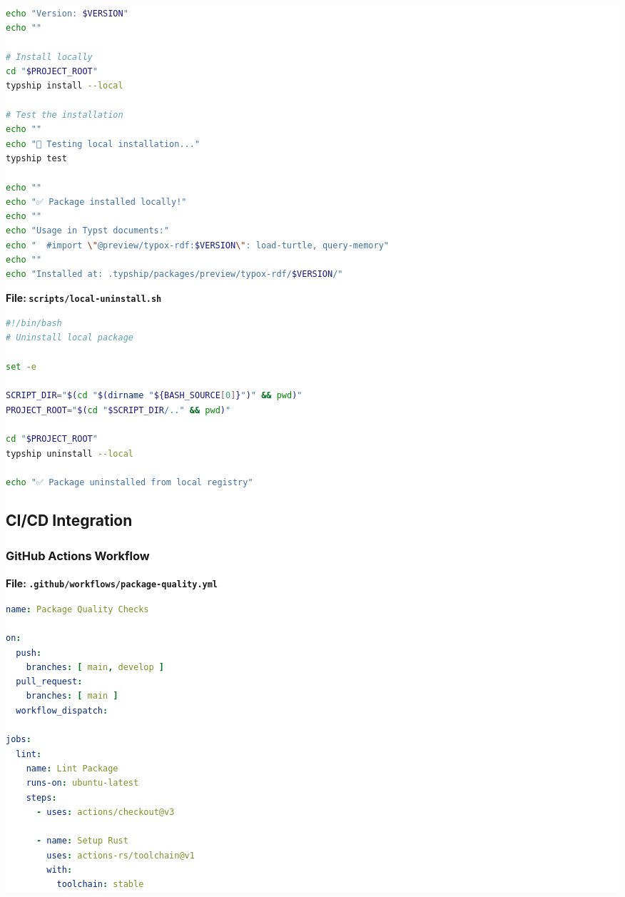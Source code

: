 ```bash
echo "Version: $VERSION"
echo ""

# Install locally
cd "$PROJECT_ROOT"
typship install --local

# Test the installation
echo ""
echo "🧪 Testing local installation..."
typship test

echo ""
echo "✅ Package installed locally!"
echo ""
echo "Usage in Typst documents:"
echo "  #import \"@preview/typox-rdf:$VERSION\": load-turtle, query-memory"
echo ""
echo "Installed at: .typship/packages/preview/typox-rdf/$VERSION/"
```

**File: `scripts/local-uninstall.sh`**
```bash
#!/bin/bash
# Uninstall local package

set -e

SCRIPT_DIR="$(cd "$(dirname "${BASH_SOURCE[0]}")" && pwd)"
PROJECT_ROOT="$(cd "$SCRIPT_DIR/.." && pwd)"

cd "$PROJECT_ROOT"
typship uninstall --local

echo "✅ Package uninstalled from local registry"
```

## CI/CD Integration

### GitHub Actions Workflow

**File: `.github/workflows/package-quality.yml`**
```yaml
name: Package Quality Checks

on:
  push:
    branches: [ main, develop ]
  pull_request:
    branches: [ main ]
  workflow_dispatch:

jobs:
  lint:
    name: Lint Package
    runs-on: ubuntu-latest
    steps:
      - uses: actions/checkout@v3

      - name: Setup Rust
        uses: actions-rs/toolchain@v1
        with:
          toolchain: stable

```